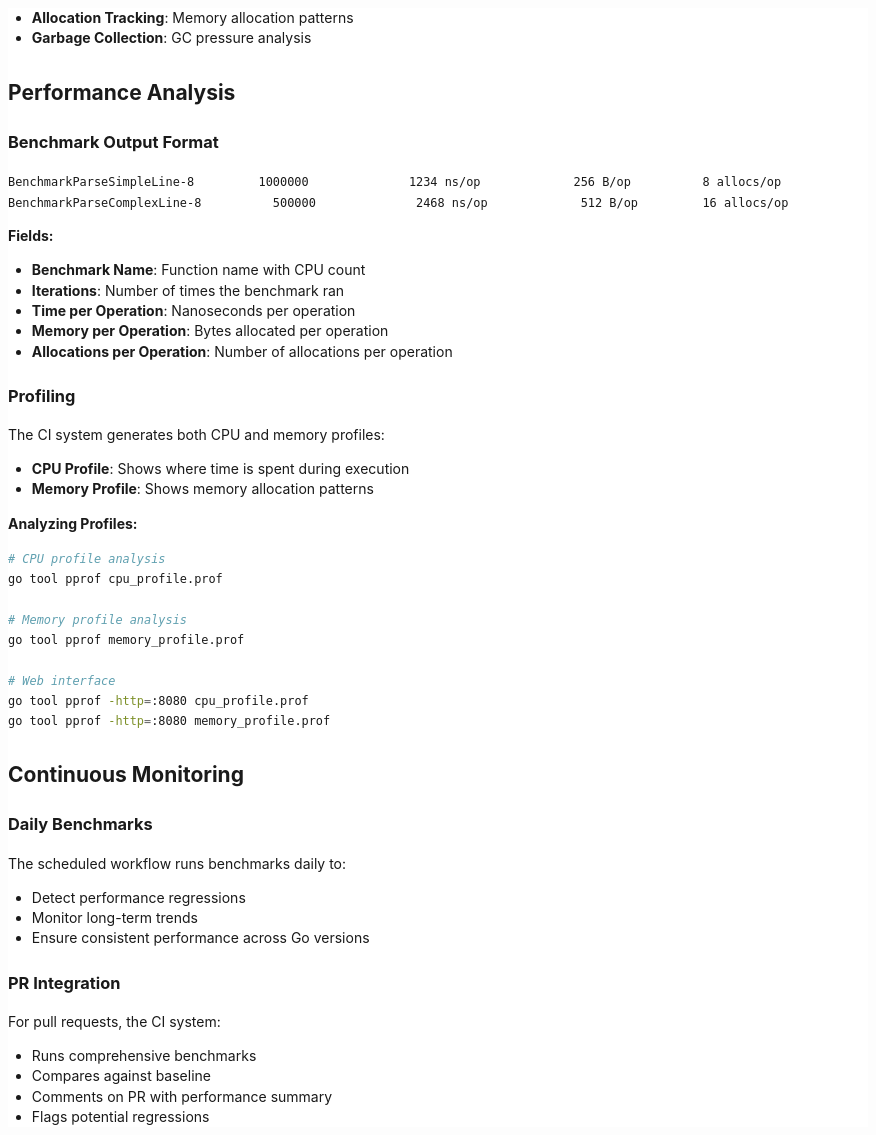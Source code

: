 - **Allocation Tracking**: Memory allocation patterns
- **Garbage Collection**: GC pressure analysis

## Performance Analysis

### Benchmark Output Format

```
BenchmarkParseSimpleLine-8         1000000              1234 ns/op             256 B/op          8 allocs/op
BenchmarkParseComplexLine-8          500000              2468 ns/op             512 B/op         16 allocs/op
```

**Fields:**
- **Benchmark Name**: Function name with CPU count
- **Iterations**: Number of times the benchmark ran
- **Time per Operation**: Nanoseconds per operation
- **Memory per Operation**: Bytes allocated per operation
- **Allocations per Operation**: Number of allocations per operation

### Profiling

The CI system generates both CPU and memory profiles:

- **CPU Profile**: Shows where time is spent during execution
- **Memory Profile**: Shows memory allocation patterns

**Analyzing Profiles:**
```bash
# CPU profile analysis
go tool pprof cpu_profile.prof

# Memory profile analysis
go tool pprof memory_profile.prof

# Web interface
go tool pprof -http=:8080 cpu_profile.prof
go tool pprof -http=:8080 memory_profile.prof
```

## Continuous Monitoring

### Daily Benchmarks

The scheduled workflow runs benchmarks daily to:
- Detect performance regressions
- Monitor long-term trends
- Ensure consistent performance across Go versions

### PR Integration

For pull requests, the CI system:
- Runs comprehensive benchmarks
- Compares against baseline
- Comments on PR with performance summary
- Flags potential regressions
